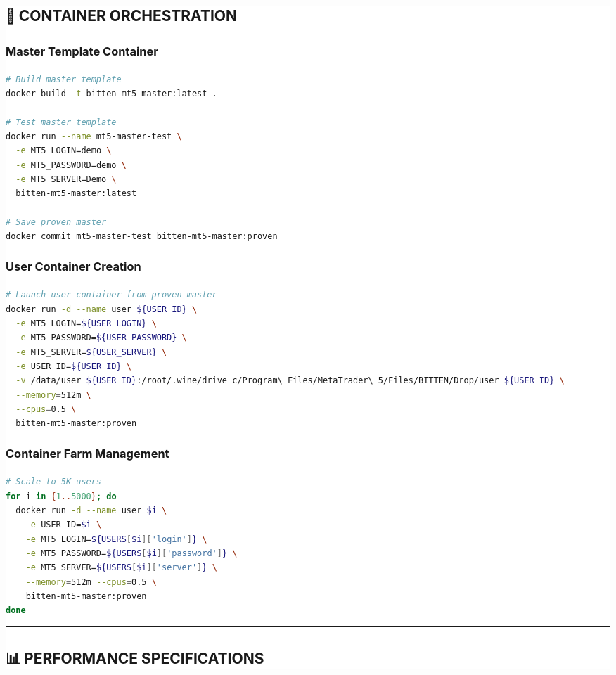 
## 🚀 CONTAINER ORCHESTRATION

### Master Template Container
```bash
# Build master template
docker build -t bitten-mt5-master:latest .

# Test master template
docker run --name mt5-master-test \
  -e MT5_LOGIN=demo \
  -e MT5_PASSWORD=demo \
  -e MT5_SERVER=Demo \
  bitten-mt5-master:latest

# Save proven master
docker commit mt5-master-test bitten-mt5-master:proven
```

### User Container Creation
```bash
# Launch user container from proven master
docker run -d --name user_${USER_ID} \
  -e MT5_LOGIN=${USER_LOGIN} \
  -e MT5_PASSWORD=${USER_PASSWORD} \
  -e MT5_SERVER=${USER_SERVER} \
  -e USER_ID=${USER_ID} \
  -v /data/user_${USER_ID}:/root/.wine/drive_c/Program\ Files/MetaTrader\ 5/Files/BITTEN/Drop/user_${USER_ID} \
  --memory=512m \
  --cpus=0.5 \
  bitten-mt5-master:proven
```

### Container Farm Management
```bash
# Scale to 5K users
for i in {1..5000}; do
  docker run -d --name user_$i \
    -e USER_ID=$i \
    -e MT5_LOGIN=${USERS[$i]['login']} \
    -e MT5_PASSWORD=${USERS[$i]['password']} \
    -e MT5_SERVER=${USERS[$i]['server']} \
    --memory=512m --cpus=0.5 \
    bitten-mt5-master:proven
done
```

---

## 📊 PERFORMANCE SPECIFICATIONS
